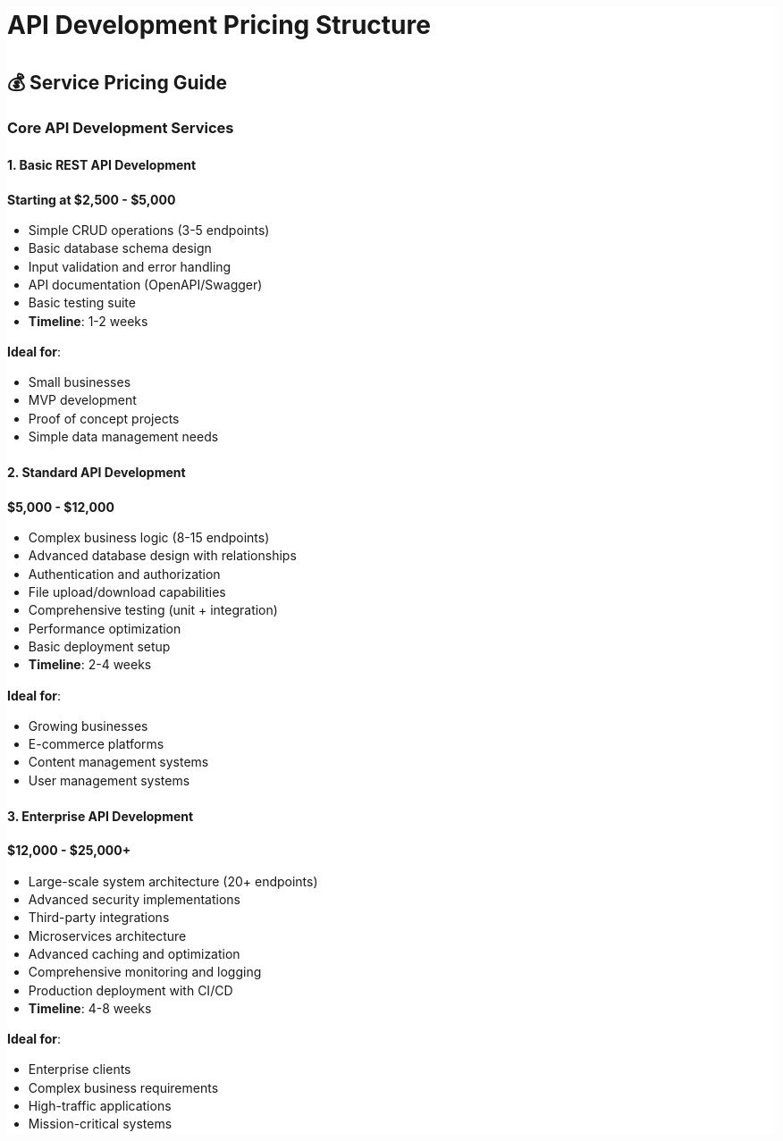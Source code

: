 # API Development Pricing Structure

## 💰 Service Pricing Guide

### Core API Development Services

#### 1. Basic REST API Development
**Starting at $2,500 - $5,000**
- Simple CRUD operations (3-5 endpoints)
- Basic database schema design
- Input validation and error handling
- API documentation (OpenAPI/Swagger)
- Basic testing suite
- **Timeline**: 1-2 weeks

**Ideal for**:
- Small businesses
- MVP development
- Proof of concept projects
- Simple data management needs

#### 2. Standard API Development
**$5,000 - $12,000**
- Complex business logic (8-15 endpoints)
- Advanced database design with relationships
- Authentication and authorization
- File upload/download capabilities
- Comprehensive testing (unit + integration)
- Performance optimization
- Basic deployment setup
- **Timeline**: 2-4 weeks

**Ideal for**:
- Growing businesses
- E-commerce platforms
- Content management systems
- User management systems

#### 3. Enterprise API Development
**$12,000 - $25,000+**
- Large-scale system architecture (20+ endpoints)
- Advanced security implementations
- Third-party integrations
- Microservices architecture
- Advanced caching and optimization
- Comprehensive monitoring and logging
- Production deployment with CI/CD
- **Timeline**: 4-8 weeks

**Ideal for**:
- Enterprise clients
- Complex business requirements
- High-traffic applications
- Mission-critical systems
